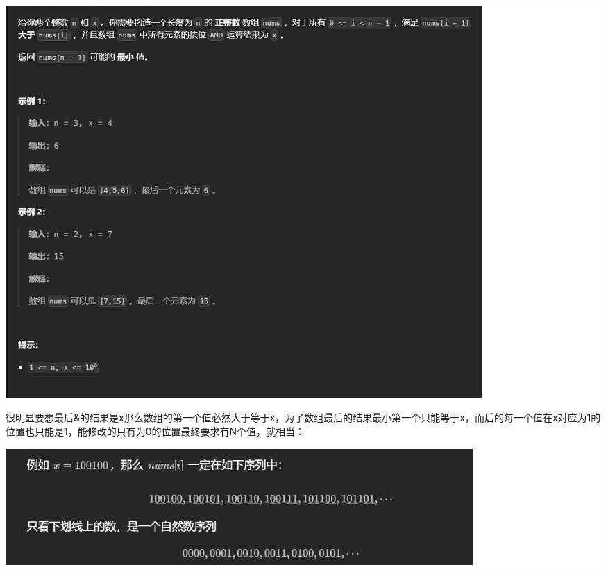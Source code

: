 <img src="./assets/image-20240520152002737-1733840243519-158.png" alt="image-20240520152002737" style="zoom: 67%;" />

很明显要想最后&的结果是x那么数组的第一个值必然大于等于x，为了数组最后的结果最小第一个只能等于x，而后的每一个值在x对应为1的位置也只能是1，能修改的只有为0的位置最终要求有N个值，就相当：

<img src="./assets/image-20240520152455260-1733840243519-159.png" alt="image-20240520152455260" style="zoom:67%;" />

